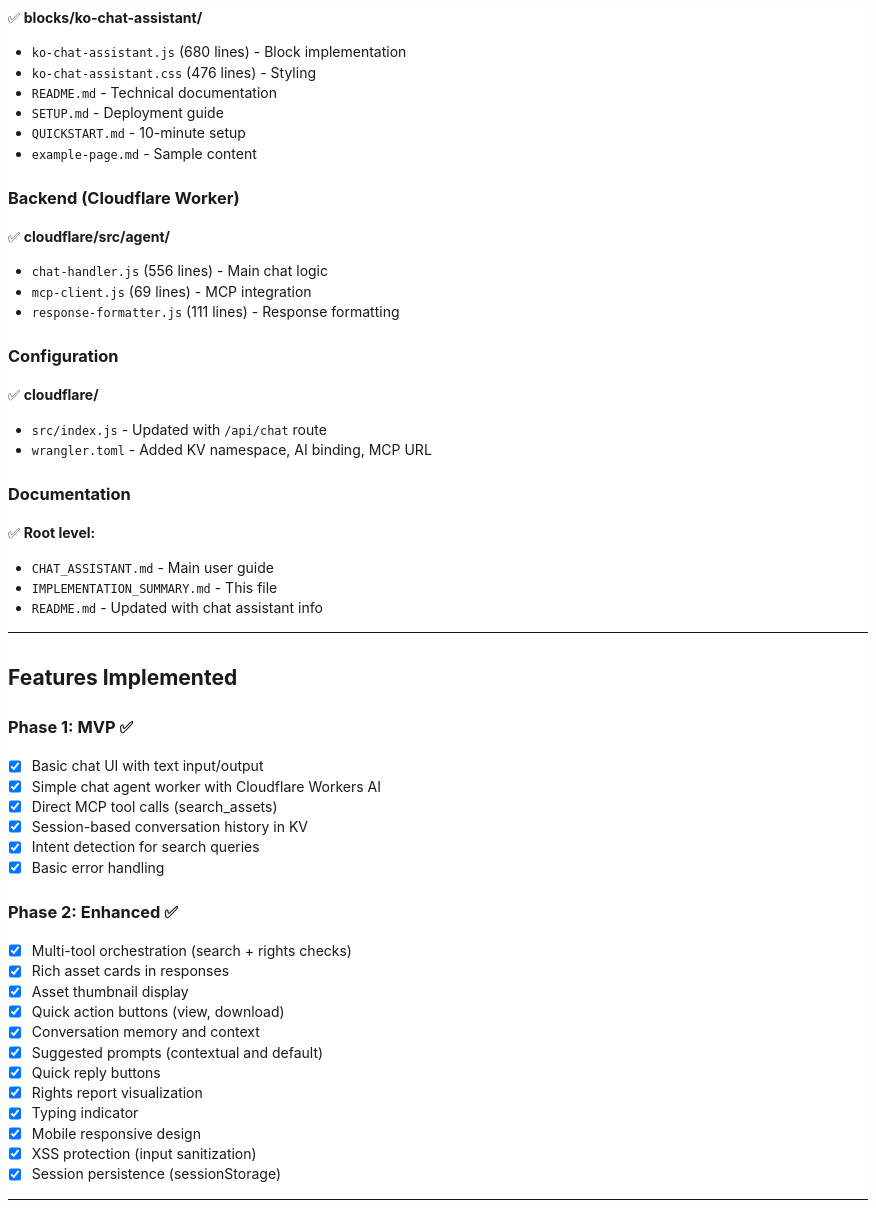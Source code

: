 ✅ **blocks/ko-chat-assistant/**
- `ko-chat-assistant.js` (680 lines) - Block implementation
- `ko-chat-assistant.css` (476 lines) - Styling
- `README.md` - Technical documentation
- `SETUP.md` - Deployment guide
- `QUICKSTART.md` - 10-minute setup
- `example-page.md` - Sample content

### Backend (Cloudflare Worker)

✅ **cloudflare/src/agent/**
- `chat-handler.js` (556 lines) - Main chat logic
- `mcp-client.js` (69 lines) - MCP integration
- `response-formatter.js` (111 lines) - Response formatting

### Configuration

✅ **cloudflare/**
- `src/index.js` - Updated with `/api/chat` route
- `wrangler.toml` - Added KV namespace, AI binding, MCP URL

### Documentation

✅ **Root level:**
- `CHAT_ASSISTANT.md` - Main user guide
- `IMPLEMENTATION_SUMMARY.md` - This file
- `README.md` - Updated with chat assistant info

---

## Features Implemented

### Phase 1: MVP ✅

- [x] Basic chat UI with text input/output
- [x] Simple chat agent worker with Cloudflare Workers AI
- [x] Direct MCP tool calls (search_assets)
- [x] Session-based conversation history in KV
- [x] Intent detection for search queries
- [x] Basic error handling

### Phase 2: Enhanced ✅

- [x] Multi-tool orchestration (search + rights checks)
- [x] Rich asset cards in responses
- [x] Asset thumbnail display
- [x] Quick action buttons (view, download)
- [x] Conversation memory and context
- [x] Suggested prompts (contextual and default)
- [x] Quick reply buttons
- [x] Rights report visualization
- [x] Typing indicator
- [x] Mobile responsive design
- [x] XSS protection (input sanitization)
- [x] Session persistence (sessionStorage)

---